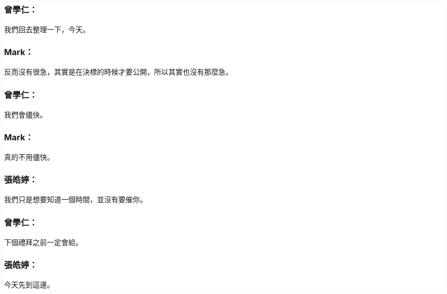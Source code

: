### 曾學仁：
我們回去整理一下，今天。

### Mark：
反而沒有很急，其實是在決標的時候才要公開，所以其實也沒有那麼急。

### 曾學仁：
我們會儘快。

### Mark：
真的不用儘快。

### 張皓婷：
我們只是想要知道一個時間，並沒有要催你。

### 曾學仁：
下個禮拜之前一定會給。

### 張皓婷：
今天先到這邊。

